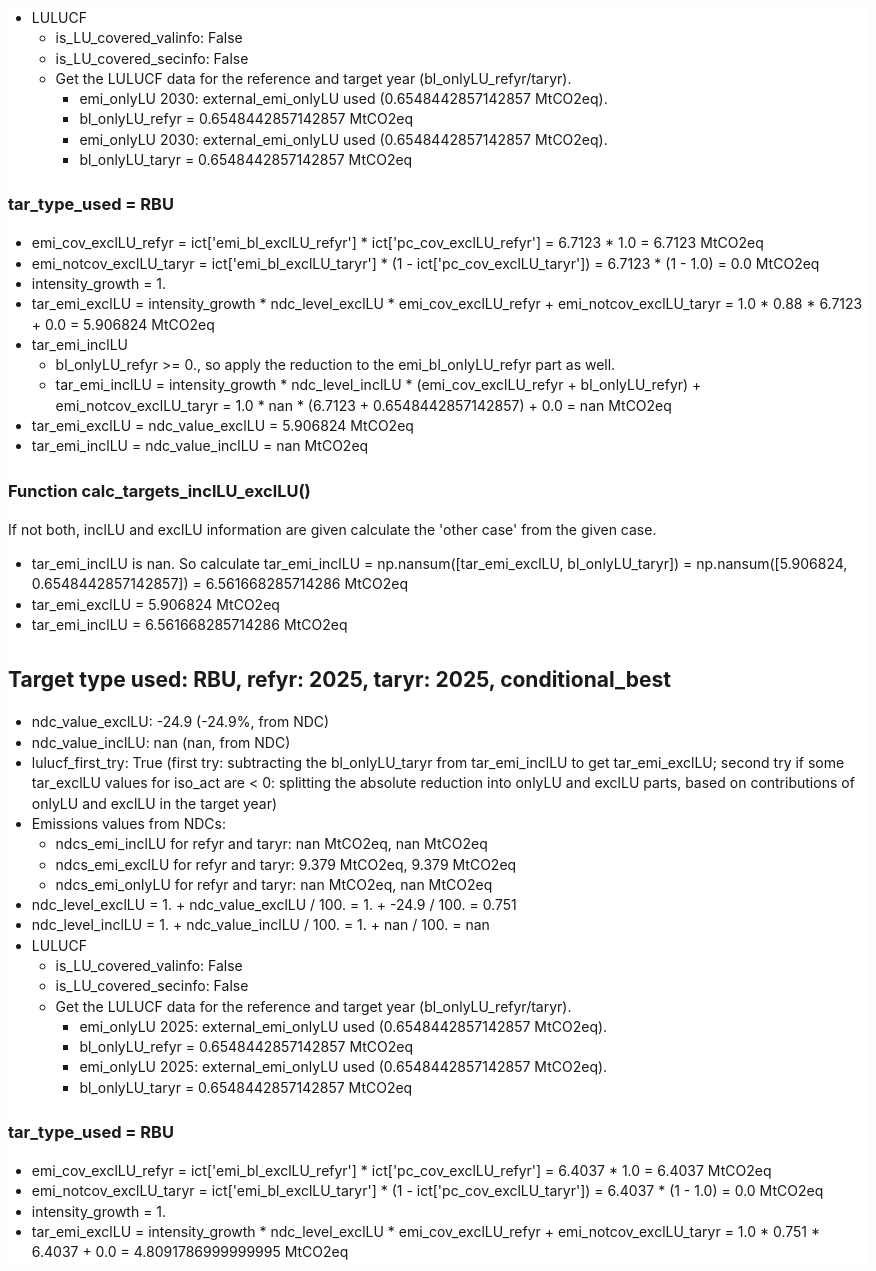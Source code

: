 - LULUCF
  - is_LU_covered_valinfo: False
  - is_LU_covered_secinfo: False
  - Get the LULUCF data for the reference and target year (bl_onlyLU_refyr/taryr).
    - emi_onlyLU 2030: external_emi_onlyLU used (0.6548442857142857 MtCO2eq).
    - bl_onlyLU_refyr = 0.6548442857142857 MtCO2eq
    - emi_onlyLU 2030: external_emi_onlyLU used (0.6548442857142857 MtCO2eq).
    - bl_onlyLU_taryr = 0.6548442857142857 MtCO2eq
### tar_type_used = RBU
- emi_cov_exclLU_refyr = ict['emi_bl_exclLU_refyr'] * ict['pc_cov_exclLU_refyr'] = 6.7123 * 1.0 = 6.7123 MtCO2eq
- emi_notcov_exclLU_taryr = ict['emi_bl_exclLU_taryr'] * (1 - ict['pc_cov_exclLU_taryr']) = 6.7123 * (1 - 1.0) = 0.0 MtCO2eq
- intensity_growth = 1.
- tar_emi_exclLU = intensity_growth * ndc_level_exclLU * emi_cov_exclLU_refyr + emi_notcov_exclLU_taryr = 1.0 * 0.88 * 6.7123 + 0.0 = 5.906824 MtCO2eq
- tar_emi_inclLU
  - bl_onlyLU_refyr >= 0., so apply the reduction to the emi_bl_onlyLU_refyr part as well.
  - tar_emi_inclLU = intensity_growth * ndc_level_inclLU * (emi_cov_exclLU_refyr + bl_onlyLU_refyr) + emi_notcov_exclLU_taryr = 1.0 * nan * (6.7123 + 0.6548442857142857) + 0.0 = nan MtCO2eq
- tar_emi_exclLU = ndc_value_exclLU = 5.906824 MtCO2eq
- tar_emi_inclLU = ndc_value_inclLU = nan MtCO2eq
### Function calc_targets_inclLU_exclLU()
If not both, inclLU and exclLU information are given calculate the 'other case' from the given case.
- tar_emi_inclLU is nan. So calculate tar_emi_inclLU = np.nansum([tar_emi_exclLU, bl_onlyLU_taryr]) = np.nansum([5.906824, 0.6548442857142857]) = 6.561668285714286 MtCO2eq
- tar_emi_exclLU = 5.906824 MtCO2eq
- tar_emi_inclLU = 6.561668285714286 MtCO2eq



## Target type used: RBU, refyr: 2025, taryr: 2025, conditional_best
- ndc_value_exclLU: -24.9 (-24.9%, from NDC)
- ndc_value_inclLU: nan (nan, from NDC)
- lulucf_first_try: True
(first try: subtracting the bl_onlyLU_taryr from tar_emi_inclLU to get tar_emi_exclLU;
second try if some tar_exclLU values for iso_act are < 0: splitting the absolute reduction into onlyLU and exclLU parts, based on contributions of onlyLU and exclLU in the target year)
- Emissions values from NDCs:
  - ndcs_emi_inclLU for refyr and taryr: nan MtCO2eq, nan MtCO2eq
  - ndcs_emi_exclLU for refyr and taryr: 9.379 MtCO2eq, 9.379 MtCO2eq
  - ndcs_emi_onlyLU for refyr and taryr: nan MtCO2eq, nan MtCO2eq
- ndc_level_exclLU = 1. + ndc_value_exclLU / 100. = 1. + -24.9 / 100. = 0.751
- ndc_level_inclLU = 1. + ndc_value_inclLU / 100. = 1. + nan / 100. = nan
- LULUCF
  - is_LU_covered_valinfo: False
  - is_LU_covered_secinfo: False
  - Get the LULUCF data for the reference and target year (bl_onlyLU_refyr/taryr).
    - emi_onlyLU 2025: external_emi_onlyLU used (0.6548442857142857 MtCO2eq).
    - bl_onlyLU_refyr = 0.6548442857142857 MtCO2eq
    - emi_onlyLU 2025: external_emi_onlyLU used (0.6548442857142857 MtCO2eq).
    - bl_onlyLU_taryr = 0.6548442857142857 MtCO2eq
### tar_type_used = RBU
- emi_cov_exclLU_refyr = ict['emi_bl_exclLU_refyr'] * ict['pc_cov_exclLU_refyr'] = 6.4037 * 1.0 = 6.4037 MtCO2eq
- emi_notcov_exclLU_taryr = ict['emi_bl_exclLU_taryr'] * (1 - ict['pc_cov_exclLU_taryr']) = 6.4037 * (1 - 1.0) = 0.0 MtCO2eq
- intensity_growth = 1.
- tar_emi_exclLU = intensity_growth * ndc_level_exclLU * emi_cov_exclLU_refyr + emi_notcov_exclLU_taryr = 1.0 * 0.751 * 6.4037 + 0.0 = 4.8091786999999995 MtCO2eq